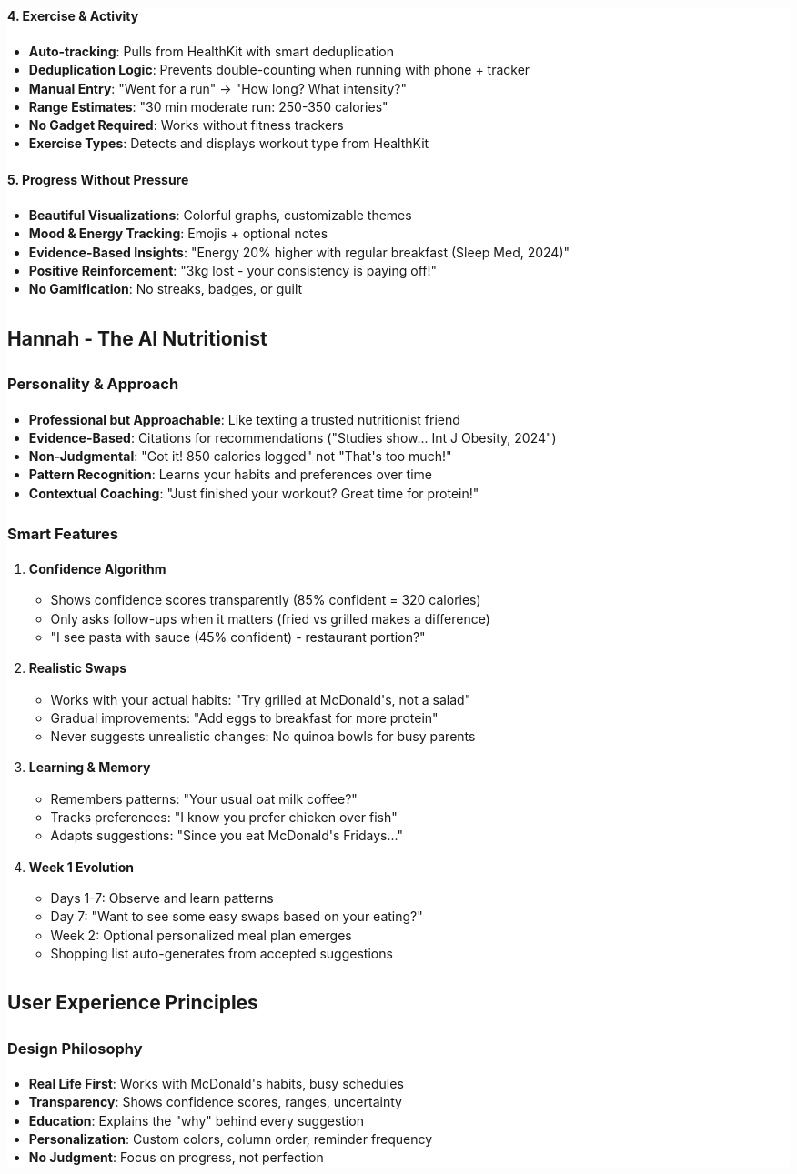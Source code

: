 #### 4. Exercise & Activity
- **Auto-tracking**: Pulls from HealthKit with smart deduplication
- **Deduplication Logic**: Prevents double-counting when running with phone + tracker
- **Manual Entry**: "Went for a run" → "How long? What intensity?"
- **Range Estimates**: "30 min moderate run: 250-350 calories"
- **No Gadget Required**: Works without fitness trackers
- **Exercise Types**: Detects and displays workout type from HealthKit

#### 5. Progress Without Pressure
- **Beautiful Visualizations**: Colorful graphs, customizable themes
- **Mood & Energy Tracking**: Emojis + optional notes
- **Evidence-Based Insights**: "Energy 20% higher with regular breakfast (Sleep Med, 2024)"
- **Positive Reinforcement**: "3kg lost - your consistency is paying off!"
- **No Gamification**: No streaks, badges, or guilt

## Hannah - The AI Nutritionist

### Personality & Approach
- **Professional but Approachable**: Like texting a trusted nutritionist friend
- **Evidence-Based**: Citations for recommendations ("Studies show... Int J Obesity, 2024")
- **Non-Judgmental**: "Got it! 850 calories logged" not "That's too much!"
- **Pattern Recognition**: Learns your habits and preferences over time
- **Contextual Coaching**: "Just finished your workout? Great time for protein!"

### Smart Features
1. **Confidence Algorithm**
   - Shows confidence scores transparently (85% confident = 320 calories)
   - Only asks follow-ups when it matters (fried vs grilled makes a difference)
   - "I see pasta with sauce (45% confident) - restaurant portion?"

2. **Realistic Swaps**
   - Works with your actual habits: "Try grilled at McDonald's, not a salad"
   - Gradual improvements: "Add eggs to breakfast for more protein"
   - Never suggests unrealistic changes: No quinoa bowls for busy parents

3. **Learning & Memory**
   - Remembers patterns: "Your usual oat milk coffee?"
   - Tracks preferences: "I know you prefer chicken over fish"
   - Adapts suggestions: "Since you eat McDonald's Fridays..."

4. **Week 1 Evolution**
   - Days 1-7: Observe and learn patterns
   - Day 7: "Want to see some easy swaps based on your eating?"
   - Week 2: Optional personalized meal plan emerges
   - Shopping list auto-generates from accepted suggestions

## User Experience Principles

### Design Philosophy
- **Real Life First**: Works with McDonald's habits, busy schedules
- **Transparency**: Shows confidence scores, ranges, uncertainty
- **Education**: Explains the "why" behind every suggestion
- **Personalization**: Custom colors, column order, reminder frequency
- **No Judgment**: Focus on progress, not perfection
